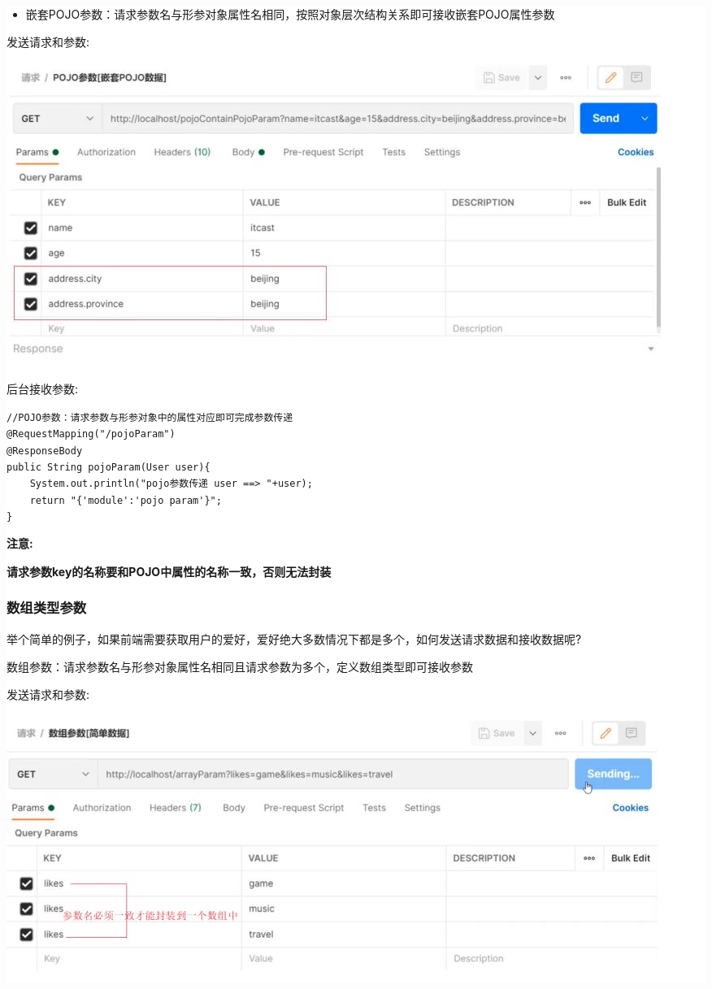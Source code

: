 * 嵌套POJO参数：请求参数名与形参对象属性名相同，按照对象层次结构关系即可接收嵌套POJO属性参数

发送请求和参数:

![1704996723234](images/1704996723234.png)

后台接收参数:

```
//POJO参数：请求参数与形参对象中的属性对应即可完成参数传递
@RequestMapping("/pojoParam")
@ResponseBody
public String pojoParam(User user){
    System.out.println("pojo参数传递 user ==> "+user);
    return "{'module':'pojo param'}";
}
```

**注意:**

**请求参数key的名称要和POJO中属性的名称一致，否则无法封装**

### 数组类型参数

举个简单的例子，如果前端需要获取用户的爱好，爱好绝大多数情况下都是多个，如何发送请求数据和接收数据呢?

数组参数：请求参数名与形参对象属性名相同且请求参数为多个，定义数组类型即可接收参数

发送请求和参数:

![1704996826686](images/1704996826686.png)
